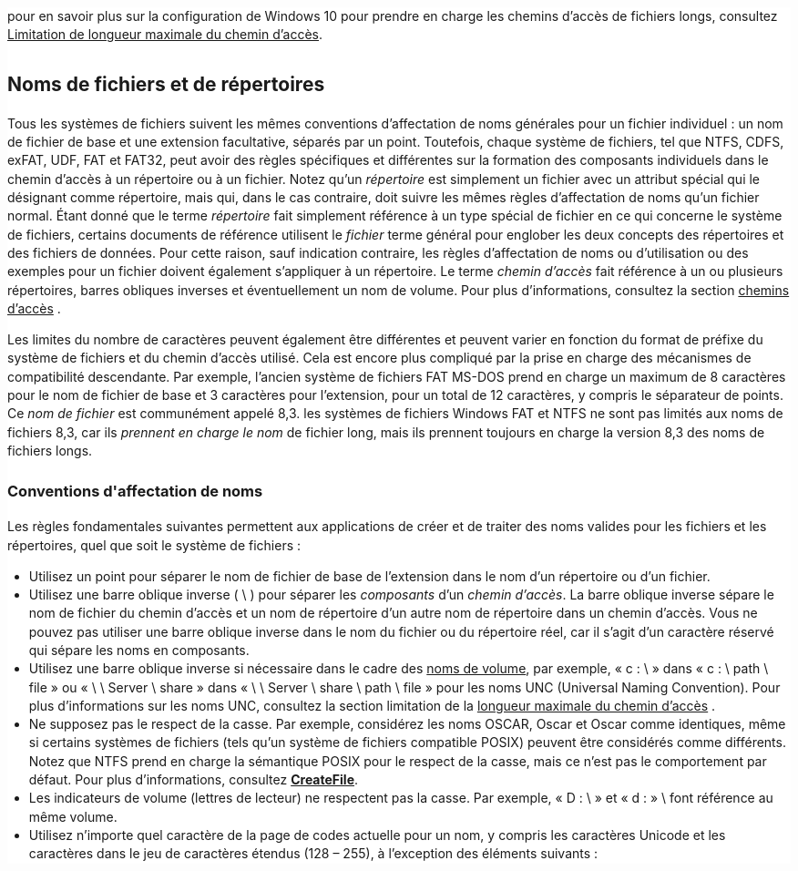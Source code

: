 pour en savoir plus sur la configuration de Windows 10 pour prendre en charge les chemins d’accès de fichiers longs, consultez [Limitation de longueur maximale du chemin d’accès](./maximum-file-path-limitation.md).


## <a name="file-and-directory-names"></a>Noms de fichiers et de répertoires

Tous les systèmes de fichiers suivent les mêmes conventions d’affectation de noms générales pour un fichier individuel : un nom de fichier de base et une extension facultative, séparés par un point. Toutefois, chaque système de fichiers, tel que NTFS, CDFS, exFAT, UDF, FAT et FAT32, peut avoir des règles spécifiques et différentes sur la formation des composants individuels dans le chemin d’accès à un répertoire ou à un fichier. Notez qu’un *répertoire* est simplement un fichier avec un attribut spécial qui le désignant comme répertoire, mais qui, dans le cas contraire, doit suivre les mêmes règles d’affectation de noms qu’un fichier normal. Étant donné que le terme *répertoire* fait simplement référence à un type spécial de fichier en ce qui concerne le système de fichiers, certains documents de référence utilisent le *fichier* terme général pour englober les deux concepts des répertoires et des fichiers de données. Pour cette raison, sauf indication contraire, les règles d’affectation de noms ou d’utilisation ou des exemples pour un fichier doivent également s’appliquer à un répertoire. Le terme *chemin d’accès* fait référence à un ou plusieurs répertoires, barres obliques inverses et éventuellement un nom de volume. Pour plus d’informations, consultez la section [chemins d’accès](#fully-qualified-vs-relative-paths) .

Les limites du nombre de caractères peuvent également être différentes et peuvent varier en fonction du format de préfixe du système de fichiers et du chemin d’accès utilisé. Cela est encore plus compliqué par la prise en charge des mécanismes de compatibilité descendante. Par exemple, l’ancien système de fichiers FAT MS-DOS prend en charge un maximum de 8 caractères pour le nom de fichier de base et 3 caractères pour l’extension, pour un total de 12 caractères, y compris le séparateur de points. Ce *nom de fichier* est communément appelé 8,3. les systèmes de fichiers Windows FAT et NTFS ne sont pas limités aux noms de fichiers 8,3, car ils *prennent en charge le nom* de fichier long, mais ils prennent toujours en charge la version 8,3 des noms de fichiers longs.

### <a name="naming-conventions"></a>Conventions d'affectation de noms

Les règles fondamentales suivantes permettent aux applications de créer et de traiter des noms valides pour les fichiers et les répertoires, quel que soit le système de fichiers :

-   Utilisez un point pour séparer le nom de fichier de base de l’extension dans le nom d’un répertoire ou d’un fichier.
-   Utilisez une barre oblique inverse ( \\ ) pour séparer les *composants* d’un *chemin d’accès*. La barre oblique inverse sépare le nom de fichier du chemin d’accès et un nom de répertoire d’un autre nom de répertoire dans un chemin d’accès. Vous ne pouvez pas utiliser une barre oblique inverse dans le nom du fichier ou du répertoire réel, car il s’agit d’un caractère réservé qui sépare les noms en composants.
-   Utilisez une barre oblique inverse si nécessaire dans le cadre des [noms de volume](naming-a-volume.md), par exemple, « c : \\ » dans « c : \\ path \\ file » ou « \\ \\ Server \\ share » dans « \\ \\ Server \\ share \\ path \\ file » pour les noms UNC (Universal Naming Convention). Pour plus d’informations sur les noms UNC, consultez la section limitation de la [longueur maximale du chemin d’accès](#maximum-path-length-limitation) .
-   Ne supposez pas le respect de la casse. Par exemple, considérez les noms OSCAR, Oscar et Oscar comme identiques, même si certains systèmes de fichiers (tels qu’un système de fichiers compatible POSIX) peuvent être considérés comme différents. Notez que NTFS prend en charge la sémantique POSIX pour le respect de la casse, mais ce n’est pas le comportement par défaut. Pour plus d’informations, consultez [**CreateFile**](/windows/desktop/api/FileAPI/nf-fileapi-createfilea).
-   Les indicateurs de volume (lettres de lecteur) ne respectent pas la casse. Par exemple, « D : \\ » et « d : » \\ font référence au même volume.
-   Utilisez n’importe quel caractère de la page de codes actuelle pour un nom, y compris les caractères Unicode et les caractères dans le jeu de caractères étendus (128 – 255), à l’exception des éléments suivants :
